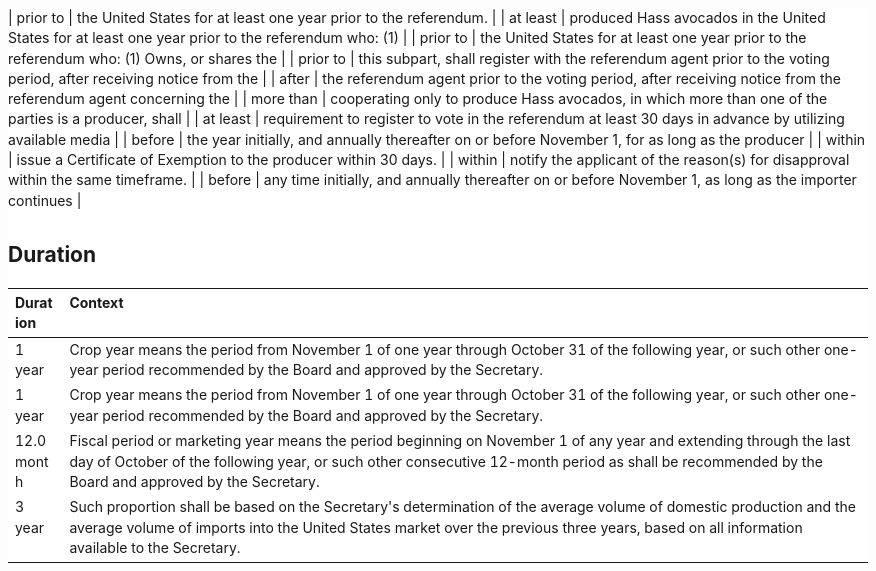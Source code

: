 | prior to      | the United States for at least one year prior to  the referendum.                                                         |
| at least      | produced Hass avocados in the United States for at least one year prior to the referendum who: (1)                        |
| prior to      | the United States for at least one year prior to the referendum who: (1) Owns, or shares the                              |
| prior to      | this subpart, shall register with the referendum agent prior to the voting period, after receiving notice from the        |
| after         | the referendum agent prior to the voting period, after receiving notice from the referendum agent concerning the          |
| more than     | cooperating only to produce Hass avocados, in which more than one of the parties is a producer, shall                     |
| at least      | requirement to register to vote in the referendum at least 30 days in advance by utilizing available media                |
| before        | the year initially, and annually thereafter on or before November 1, for as long as the producer                          |
| within        | issue a Certificate of Exemption to the producer within  30 days.                                                         |
| within        | notify the applicant of the reason(s) for disapproval within  the same timeframe.                                         |
| before        | any time initially, and annually thereafter on or before November 1, as long as the importer continues                    |


## Duration

| Duration   | Context                                                                                                                                                                                                                                                                                                                                                                                                                                                                                                                                                                                                                                                                                       |
|:-----------|:----------------------------------------------------------------------------------------------------------------------------------------------------------------------------------------------------------------------------------------------------------------------------------------------------------------------------------------------------------------------------------------------------------------------------------------------------------------------------------------------------------------------------------------------------------------------------------------------------------------------------------------------------------------------------------------------|
| 1 year     | Crop year means the period from November 1 of one year through October 31 of the following year, or such other one-year period recommended by the Board and approved by the Secretary.                                                                                                                                                                                                                                                                                                                                                                                                                                                                                                        |
| 1 year     | Crop year means the period from November 1 of one year through October 31 of the following year, or such other one-year period recommended by the Board and approved by the Secretary.                                                                                                                                                                                                                                                                                                                                                                                                                                                                                                        |
| 12.0 month | Fiscal period or marketing year means the period beginning on November 1 of any year and extending through the last day of October of the following year, or such other consecutive 12-month period as shall be recommended by the Board and approved by the Secretary.                                                                                                                                                                                                                                                                                                                                                                                                                       |
| 3 year     | Such proportion shall be based on the Secretary's determination of the average volume of domestic production and the average volume of imports into the United States market over the previous three years, based on all information available to the Secretary.                                                                                                                                                                                                                                                                                                                                                                                                                              |